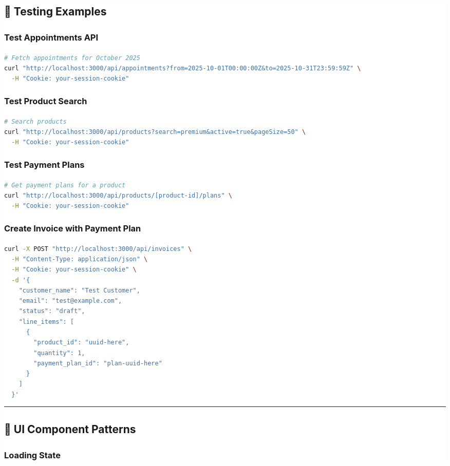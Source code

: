 
## 🧪 Testing Examples

### Test Appointments API

```bash
# Fetch appointments for October 2025
curl "http://localhost:3000/api/appointments?from=2025-10-01T00:00:00Z&to=2025-10-31T23:59:59Z" \
  -H "Cookie: your-session-cookie"
```

### Test Product Search

```bash
# Search products
curl "http://localhost:3000/api/products?search=premium&active=true&pageSize=50" \
  -H "Cookie: your-session-cookie"
```

### Test Payment Plans

```bash
# Get payment plans for a product
curl "http://localhost:3000/api/products/[product-id]/plans" \
  -H "Cookie: your-session-cookie"
```

### Create Invoice with Payment Plan

```bash
curl -X POST "http://localhost:3000/api/invoices" \
  -H "Content-Type: application/json" \
  -H "Cookie: your-session-cookie" \
  -d '{
    "customer_name": "Test Customer",
    "email": "test@example.com",
    "status": "draft",
    "line_items": [
      {
        "product_id": "uuid-here",
        "quantity": 1,
        "payment_plan_id": "plan-uuid-here"
      }
    ]
  }'
```

---

## 🎨 UI Component Patterns

### Loading State
